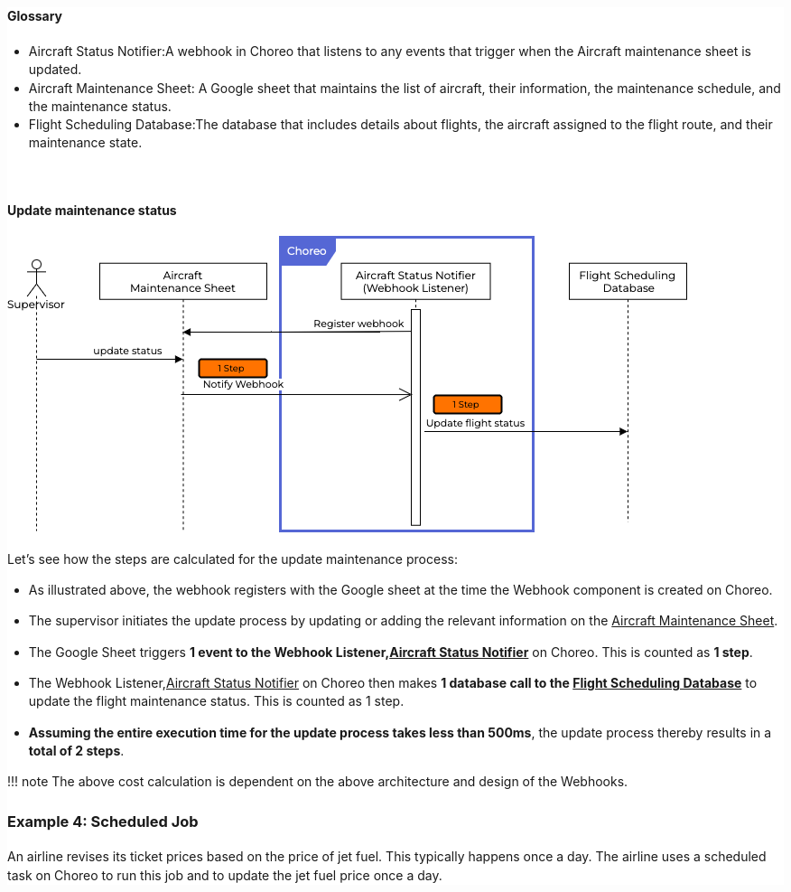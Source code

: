 #### Glossary

- <a class="pricing" id="aircraftNotifWebhook">Aircraft Status Notifier</a>:A webhook in Choreo that listens to any events that trigger when the Aircraft maintenance sheet is updated.
- <a class="pricing" id="AircraftMaintenanceSheet">Aircraft Maintenance Sheet</a>: A Google sheet that maintains the list of aircraft, their information, the maintenance schedule, and the maintenance status.
- <a class="pricing" id="flightSchedulingDatabase">Flight Scheduling Database</a>:The database that includes details about  flights, the aircraft assigned to the flight route, and their maintenance state.

<br/>

#### Update maintenance status 

![Update maintenance status](../assets/img/references/webhook-example1.png)

Let’s see how the steps are calculated for the update maintenance process:

- As illustrated above, the webhook registers with the Google sheet at the time the Webhook component is created on Choreo.
- The supervisor initiates the update process by updating or adding the relevant information on the [Aircraft Maintenance Sheet](#AircraftMaintenanceSheet).
- The Google Sheet triggers **1 event to the Webhook Listener,[Aircraft Status Notifier](#aircraftNotifWebhook)** on Choreo. This is counted as **1 step**.
- The Webhook Listener,[Aircraft Status Notifier](#aircraftNotifWebhook) on Choreo then makes **1 database call to the [Flight Scheduling Database](#flightSchedulingDatabase)** to update the flight maintenance status. This is counted as 1 step. 


- **Assuming the entire execution time for the update process takes less than 500ms**, the update process thereby results in a **total of 2 steps**.

!!! note
    The above cost calculation is dependent on the above architecture and design of the Webhooks.
<br/>

### Example 4: Scheduled Job 
An airline revises its ticket prices based on the price of jet fuel. This typically happens once a day. The airline uses a scheduled task on Choreo to run this job and to update the jet fuel price once a day.
